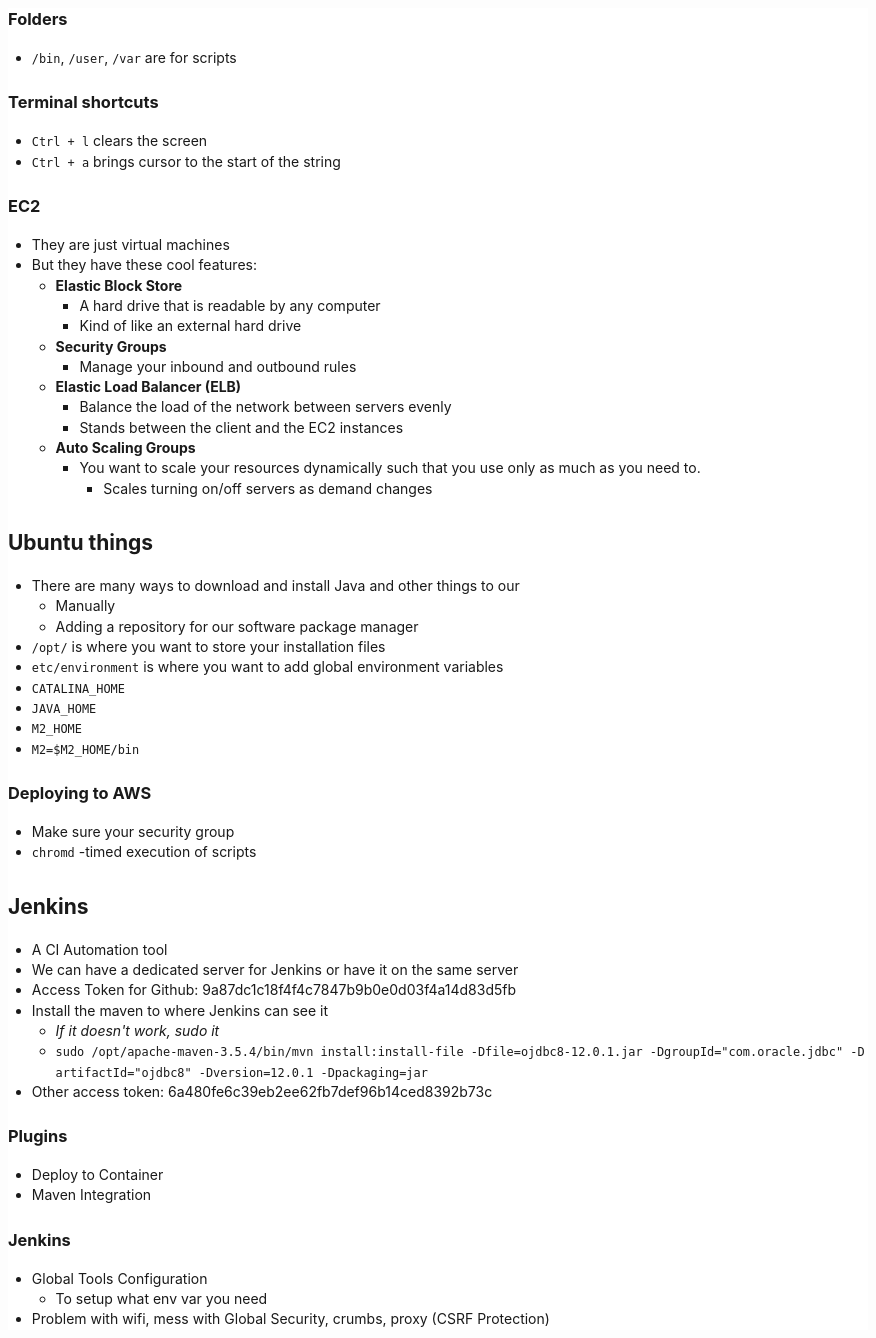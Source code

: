 ### Folders
- `/bin`, `/user`, `/var` are for scripts

### Terminal shortcuts
- `Ctrl + l` clears the screen
- `Ctrl + a` brings cursor to the start of the string

### EC2
- They are just virtual machines
- But they have these cool features:
    - **Elastic Block Store**
        - A hard drive that is readable by any computer
        - Kind of like an external hard drive
    - **Security Groups**
        - Manage your inbound and outbound rules
    - **Elastic Load Balancer (ELB)**
        - Balance the load of the network between servers evenly
        - Stands between the client and the EC2 instances
    - **Auto Scaling Groups**
        - You want to scale your resources dynamically such that you use only as much as you need to.
            - Scales turning on/off servers as demand changes
## Ubuntu things
- There are many ways to download and install Java and other things to our
    - Manually
    - Adding a repository for our software package manager
- `/opt/` is where you want to store your installation files
- `etc/environment` is where you want to add global environment variables
- `CATALINA_HOME`
- `JAVA_HOME`
- `M2_HOME`
- `M2=$M2_HOME/bin`
### Deploying to AWS
- Make sure your security group
- `chromd` -timed execution of scripts

## Jenkins
- A CI Automation tool
- We can have a dedicated server for Jenkins or have it on the same server
- Access Token for Github:  9a87dc1c18f4f4c7847b9b0e0d03f4a14d83d5fb
- Install the maven to where Jenkins can see it
    - *If it doesn't work, sudo it*
    - `sudo /opt/apache-maven-3.5.4/bin/mvn install:install-file -Dfile=ojdbc8-12.0.1.jar -DgroupId="com.oracle.jdbc" -DartifactId="ojdbc8" -Dversion=12.0.1 -Dpackaging=jar
    `
-  Other access token: 6a480fe6c39eb2ee62fb7def96b14ced8392b73c
### Plugins
- Deploy to Container
- Maven Integration

### Jenkins
- Global Tools Configuration
    - To setup what env var you need
- Problem with wifi, mess with Global Security, crumbs, proxy (CSRF Protection)
